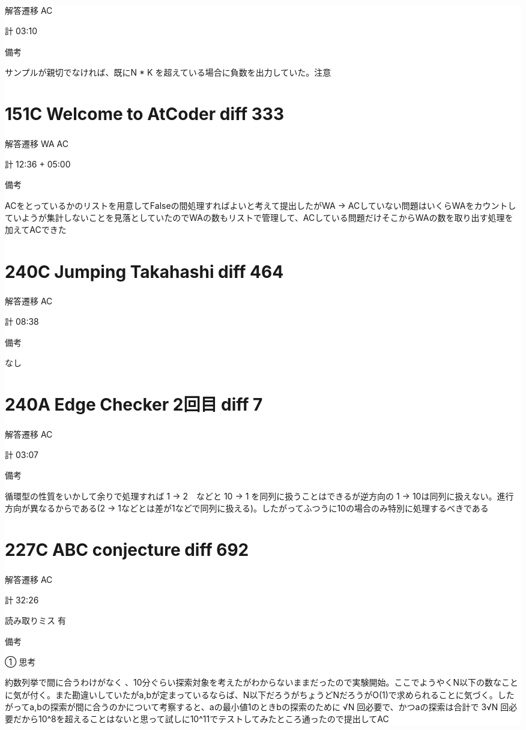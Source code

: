 解答遷移 AC

計 03:10

備考

サンプルが親切でなければ、既にN * K を超えている場合に負数を出力していた。注意


# 151C  Welcome to AtCoder diff 333

解答遷移 WA AC

計 12:36 + 05:00

備考

ACをとっているかのリストを用意してFalseの間処理すればよいと考えて提出したがWA → ACしていない問題はいくらWAをカウントしていようが集計しないことを見落としていたのでWAの数もリストで管理して、ACしている問題だけそこからWAの数を取り出す処理を加えてACできた


# 240C Jumping Takahashi  diff 464

解答遷移 AC

計 08:38

備考

なし


# 240A Edge Checker 2回目  diff 7

解答遷移 AC

計 03:07

備考

循環型の性質をいかして余りで処理すれば 1 →  2　などと 10 → 1 を同列に扱うことはできるが逆方向の 1 → 10は同列に扱えない。進行方向が異なるからである(2 → 1などとは差が1などで同列に扱える)。したがってふつうに10の場合のみ特別に処理するべきである



# 227C ABC conjecture    diff 692

解答遷移 AC

計 32:26

読み取りミス 有


備考

➀ 思考

約数列挙で間に合うわけがなく 、10分ぐらい探索対象を考えたがわからないままだったので実験開始。ここでようやくN以下の数なことに気が付く。また勘違いしていたがa,bが定まっているならば、N以下だろうがちょうどNだろうがO(1)で求められることに気づく。したがってa,bの探索が間に合うのかについて考察すると、aの最小値1のときbの探索のために √N 回必要で、かつaの探索は合計で 3√N 回必要だから10^8を超えることはないと思って試しに10^11でテストしてみたところ通ったので提出してAC
